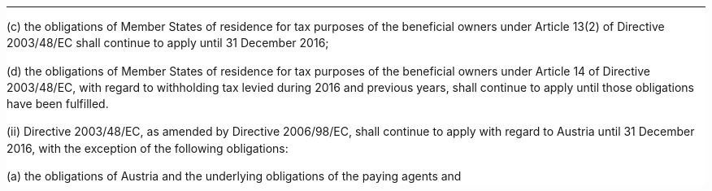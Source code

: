 
-----

(c) the obligations of Member States of residence for tax purposes of the beneficial
owners under Article 13(2) of Directive 2003/48/EC shall continue to apply until 31
December 2016;

(d) the obligations of Member States of residence for tax purposes of the beneficial
owners under Article 14 of Directive 2003/48/EC, with regard to withholding tax levied
during 2016 and previous years, shall continue to apply until those obligations have been
fulfilled.

(ii) Directive 2003/48/EC, as amended by Directive 2006/98/EC, shall continue to apply with regard
to Austria until 31 December 2016, with the exception of the following obligations:

(a) the obligations of Austria and the underlying obligations of the paying agents and
